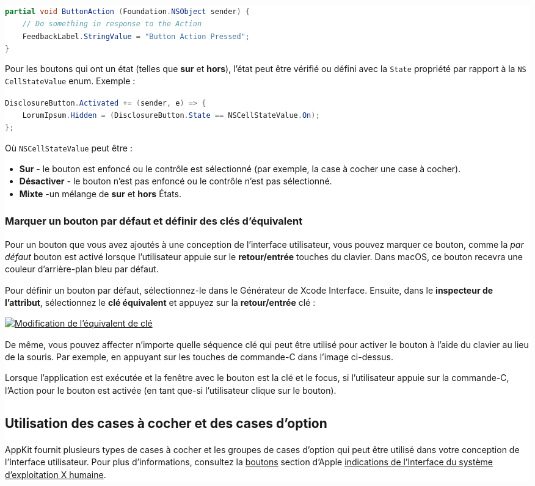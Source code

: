 ```csharp
partial void ButtonAction (Foundation.NSObject sender) {
    // Do something in response to the Action
    FeedbackLabel.StringValue = "Button Action Pressed";
}
```

Pour les boutons qui ont un état (telles que **sur** et **hors**), l’état peut être vérifié ou défini avec la `State` propriété par rapport à la `NSCellStateValue` enum. Exemple :

```csharp
DisclosureButton.Activated += (sender, e) => {
    LorumIpsum.Hidden = (DisclosureButton.State == NSCellStateValue.On);
};
```

Où `NSCellStateValue` peut être :

- **Sur** - le bouton est enfoncé ou le contrôle est sélectionné (par exemple, la case à cocher une case à cocher).
- **Désactiver** - le bouton n’est pas enfoncé ou le contrôle n’est pas sélectionné.
- **Mixte** -un mélange de **sur** et **hors** États.

<a name="Mark-a-Button-as-Default-and-Set-Key-Equivalent" />

### <a name="mark-a-button-as-default-and-set-key-equivalent"></a>Marquer un bouton par défaut et définir des clés d’équivalent

Pour un bouton que vous avez ajoutés à une conception de l’interface utilisateur, vous pouvez marquer ce bouton, comme la _par défaut_ bouton est activé lorsque l’utilisateur appuie sur le **retour/entrée** touches du clavier. Dans macOS, ce bouton recevra une couleur d’arrière-plan bleu par défaut.

Pour définir un bouton par défaut, sélectionnez-le dans le Générateur de Xcode Interface. Ensuite, dans le **inspecteur de l’attribut**, sélectionnez le **clé équivalent** et appuyez sur la **retour/entrée** clé :

[![](standard-controls-images/buttons03.png "Modification de l’équivalent de clé")](standard-controls-images/buttons03.png#lightbox)

De même, vous pouvez affecter n’importe quelle séquence clé qui peut être utilisé pour activer le bouton à l’aide du clavier au lieu de la souris. Par exemple, en appuyant sur les touches de commande-C dans l’image ci-dessus.

Lorsque l’application est exécutée et la fenêtre avec le bouton est la clé et le focus, si l’utilisateur appuie sur la commande-C, l’Action pour le bouton est activée (en tant que-si l’utilisateur clique sur le bouton).

<a name="Working_with_Checkboxes_and_Radio_Buttons" />

## <a name="working-with-checkboxes-and-radio-buttons"></a>Utilisation des cases à cocher et des cases d’option

AppKit fournit plusieurs types de cases à cocher et les groupes de cases d’option qui peut être utilisé dans votre conception de l’Interface utilisateur. Pour plus d’informations, consultez la [boutons](https://developer.apple.com/library/mac/documentation/UserExperience/Conceptual/OSXHIGuidelines/ControlsButtons.html#//apple_ref/doc/uid/20000957-CH48-SW1) section d’Apple [indications de l’Interface du système d’exploitation X humaine](https://developer.apple.com/library/mac/documentation/UserExperience/Conceptual/OSXHIGuidelines/). 

